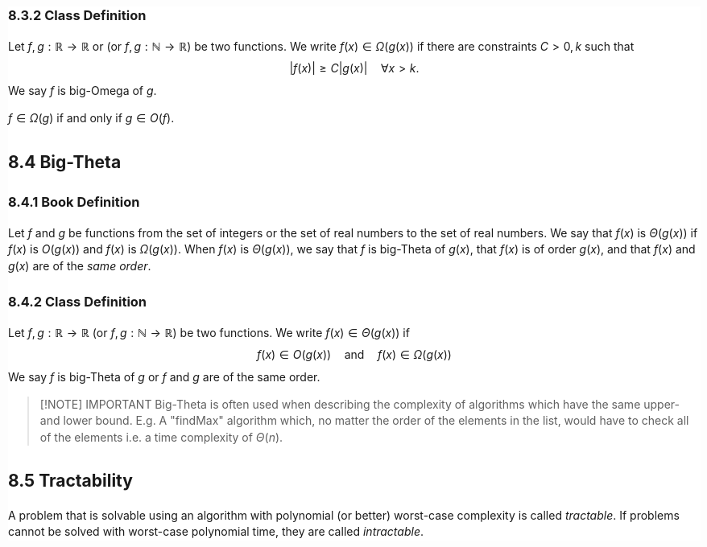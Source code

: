 ### 8.3.2 Class Definition
Let $f,g:\mathbb{R} \rightarrow \mathbb{R}$ or (or $f,g:\mathbb{N} \rightarrow \mathbb{R}$) be two functions. We write $f(x) \in \Omega (g(x))$ if there are constraints $C > 0, k$ such that
$$
\left| f(x) \right| \geq C \left| g(x) \right| \quad \forall x > k.
$$
We say $f$ is big-Omega of $g$.

$f \in \Omega (g)$ if and only if $g \in O(f)$.

## 8.4 Big-Theta
### 8.4.1 Book Definition
Let $f$ and $g$ be functions from the set of integers or the set of real numbers to the set of real numbers. We say that $f(x)$ is $\Theta (g(x))$ if $f(x)$ is $O(g(x))$ and $f(x)$ is $\Omega (g(x))$. When $f(x)$ is $\Theta (g(x))$, we say that $f$ is big-Theta of $g(x)$, that $f(x)$ is of order $g(x)$, and that $f(x)$ and $g(x)$ are of the *same order*.
### 8.4.2 Class Definition
Let $f,g: \mathbb{R \rightarrow R}$ (or $f,g: \mathbb{N \rightarrow R}$) be two functions. We write
$f(x) \in \Theta (g(x))$ if
$$
f(x) \in O(g(x)) \quad \text{and} \quad f(x) \in \Omega (g(x))
$$
We say $f$ is big-Theta of $g$ or $f$ and $g$ are of the same order.
> [!NOTE] IMPORTANT
> Big-Theta is often used when describing the complexity of algorithms which have the same upper- and lower bound. E.g. A "findMax" algorithm which, no matter the order of the elements in the list, would have to check all of the elements i.e. a time complexity of  $\Theta (n)$. 
## 8.5 Tractability
A problem that is solvable using an algorithm with polynomial (or better) worst-case complexity is called *tractable*. If problems cannot be solved with worst-case polynomial time, they are called *intractable*.